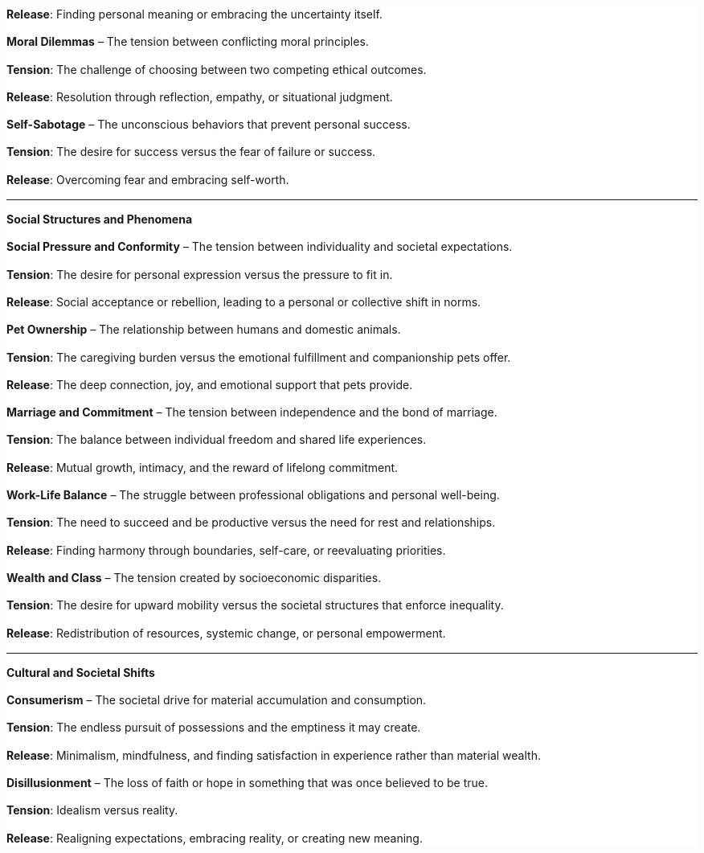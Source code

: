 **Release**: Finding personal meaning or embracing the uncertainty itself.

**Moral Dilemmas** – The tension between conflicting moral principles.

**Tension**: The challenge of choosing between two competing ethical outcomes.

**Release**: Resolution through reflection, empathy, or situational judgment.

**Self-Sabotage** – The unconscious behaviors that prevent personal success.

**Tension**: The desire for success versus the fear of failure or success.

**Release**: Overcoming fear and embracing self-worth.

---

**Social Structures and Phenomena**

**Social Pressure and Conformity** – The tension between individuality and societal expectations.

**Tension**: The desire for personal expression versus the pressure to fit in.

**Release**: Social acceptance or rebellion, leading to a personal or collective shift in norms.

**Pet Ownership** – The relationship between humans and domestic animals.

**Tension**: The caregiving burden versus the emotional fulfillment and companionship pets offer.

**Release**: The deep connection, joy, and emotional support that pets provide.

**Marriage and Commitment** – The tension between independence and the bond of marriage.

**Tension**: The balance between individual freedom and shared life experiences.

**Release**: Mutual growth, intimacy, and the reward of lifelong commitment.

**Work-Life Balance** – The struggle between professional obligations and personal well-being.

**Tension**: The need to succeed and be productive versus the need for rest and relationships.

**Release**: Finding harmony through boundaries, self-care, or reevaluating priorities.

**Wealth and Class** – The tension created by socioeconomic disparities.

**Tension**: The desire for upward mobility versus the societal structures that enforce inequality.

**Release**: Redistribution of resources, systemic change, or personal empowerment.

---

**Cultural and Societal Shifts**

**Consumerism** – The societal drive for material accumulation and consumption.

**Tension**: The endless pursuit of possessions and the emptiness it may create.

**Release**: Minimalism, mindfulness, and finding satisfaction in experience rather than material wealth.

**Disillusionment** – The loss of faith or hope in something that was once believed to be true.

**Tension**: Idealism versus reality.

**Release**: Realigning expectations, embracing reality, or creating new meaning.
